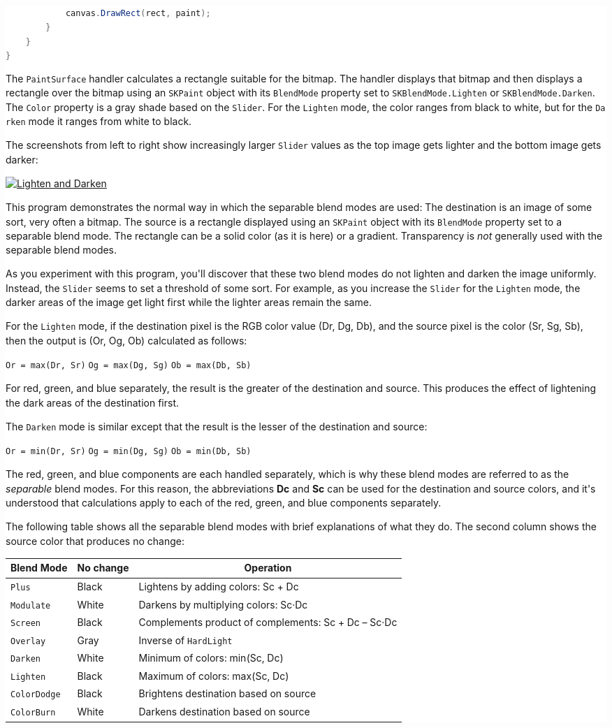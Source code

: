 ```csharp
            canvas.DrawRect(rect, paint);
        }
    }
}
```

The `PaintSurface` handler calculates a rectangle suitable for the bitmap. The handler displays that bitmap and then displays a rectangle over the bitmap using an `SKPaint` object with its `BlendMode` property set to `SKBlendMode.Lighten` or `SKBlendMode.Darken`. The `Color` property is a gray shade based on the `Slider`. For the `Lighten` mode, the color ranges from black to white, but for the `Darken` mode it ranges from white to black.

The screenshots from left to right show increasingly larger `Slider` values as the top image gets lighter and the bottom image gets darker:

[![Lighten and Darken](separable-images/LightenAndDarken.png "Lighten and Darken")](separable-images/LightenAndDarken-Large.png#lightbox)

This program demonstrates the normal way in which the separable blend modes are used: The destination is an image of some sort, very often a bitmap. The source is a rectangle displayed using an `SKPaint` object with its `BlendMode` property set to a separable blend mode. The rectangle can be a solid color (as it is here) or a gradient. Transparency is _not_ generally used with the separable blend modes.

As you experiment with this program, you'll discover that these two blend modes do not lighten and darken the image uniformly. Instead, the `Slider` seems to set a threshold of some sort. For example, as you increase the `Slider` for the `Lighten` mode, the darker areas of the image get light first while the lighter areas remain the same.

For the `Lighten` mode, if the destination pixel is the RGB color value (Dr, Dg, Db), and the source pixel is the color (Sr, Sg, Sb), then the output is (Or, Og, Ob) calculated as follows:

 `Or = max(Dr, Sr)`
 `Og = max(Dg, Sg)`
 `Ob = max(Db, Sb)`

For red, green, and blue separately, the result is the greater of the destination and source. This produces the effect of lightening the dark areas of the destination first.

The `Darken` mode is similar except that the result is the lesser of the destination and source:

 `Or = min(Dr, Sr)`
 `Og = min(Dg, Sg)`
 `Ob = min(Db, Sb)`

The red, green, and blue components are each handled separately, which is why these blend modes are referred to as the _separable_ blend modes. For this reason, the abbreviations **Dc** and **Sc** can be used for the destination and source colors, and it's understood that calculations apply to each of the red, green, and blue components separately.

The following table shows all the separable blend modes with brief explanations of what they do. The second column shows the source color that produces no change:

| Blend Mode   | No change | Operation |
| ------------ | --------- | --------- |
| `Plus`       | Black     | Lightens by adding colors: Sc + Dc |
| `Modulate`   | White     | Darkens by multiplying colors: Sc·Dc | 
| `Screen`     | Black     | Complements product of complements: Sc + Dc &ndash; Sc·Dc |
| `Overlay`    | Gray      | Inverse of `HardLight` |
| `Darken`     | White     | Minimum of colors: min(Sc, Dc) |
| `Lighten`    | Black     | Maximum of colors: max(Sc, Dc) |
| `ColorDodge` | Black     | Brightens destination based on source |
| `ColorBurn`  | White     | Darkens destination based on source | 